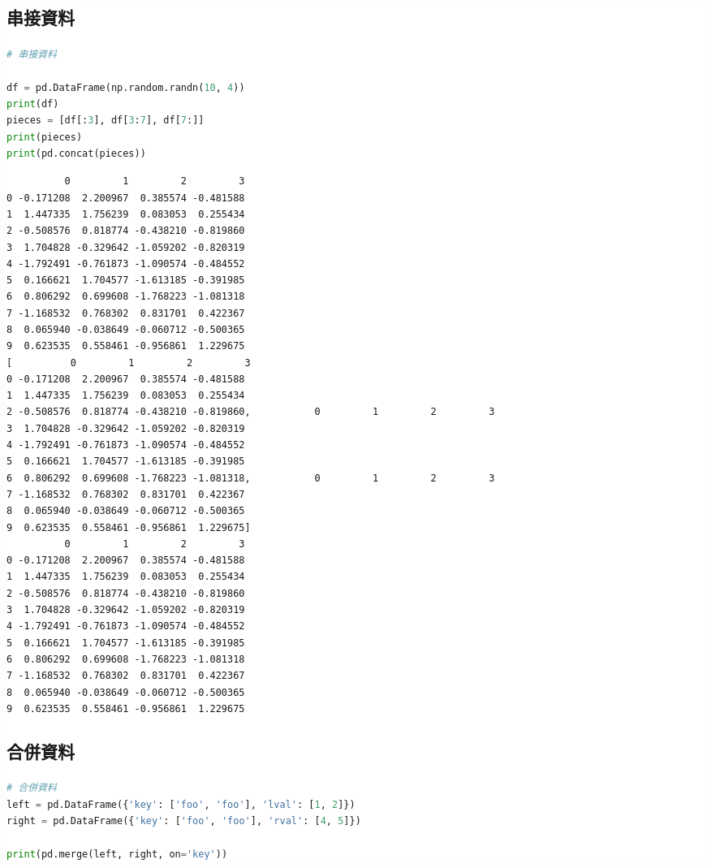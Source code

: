 ## 串接資料

```python
# 串接資料

df = pd.DataFrame(np.random.randn(10, 4))
print(df)
pieces = [df[:3], df[3:7], df[7:]]
print(pieces)
print(pd.concat(pieces))
```

              0         1         2         3
    0 -0.171208  2.200967  0.385574 -0.481588
    1  1.447335  1.756239  0.083053  0.255434
    2 -0.508576  0.818774 -0.438210 -0.819860
    3  1.704828 -0.329642 -1.059202 -0.820319
    4 -1.792491 -0.761873 -1.090574 -0.484552
    5  0.166621  1.704577 -1.613185 -0.391985
    6  0.806292  0.699608 -1.768223 -1.081318
    7 -1.168532  0.768302  0.831701  0.422367
    8  0.065940 -0.038649 -0.060712 -0.500365
    9  0.623535  0.558461 -0.956861  1.229675
    [          0         1         2         3
    0 -0.171208  2.200967  0.385574 -0.481588
    1  1.447335  1.756239  0.083053  0.255434
    2 -0.508576  0.818774 -0.438210 -0.819860,           0         1         2         3
    3  1.704828 -0.329642 -1.059202 -0.820319
    4 -1.792491 -0.761873 -1.090574 -0.484552
    5  0.166621  1.704577 -1.613185 -0.391985
    6  0.806292  0.699608 -1.768223 -1.081318,           0         1         2         3
    7 -1.168532  0.768302  0.831701  0.422367
    8  0.065940 -0.038649 -0.060712 -0.500365
    9  0.623535  0.558461 -0.956861  1.229675]
              0         1         2         3
    0 -0.171208  2.200967  0.385574 -0.481588
    1  1.447335  1.756239  0.083053  0.255434
    2 -0.508576  0.818774 -0.438210 -0.819860
    3  1.704828 -0.329642 -1.059202 -0.820319
    4 -1.792491 -0.761873 -1.090574 -0.484552
    5  0.166621  1.704577 -1.613185 -0.391985
    6  0.806292  0.699608 -1.768223 -1.081318
    7 -1.168532  0.768302  0.831701  0.422367
    8  0.065940 -0.038649 -0.060712 -0.500365
    9  0.623535  0.558461 -0.956861  1.229675

## 合併資料

```python
# 合併資料
left = pd.DataFrame({'key': ['foo', 'foo'], 'lval': [1, 2]})
right = pd.DataFrame({'key': ['foo', 'foo'], 'rval': [4, 5]})

print(pd.merge(left, right, on='key'))
```
